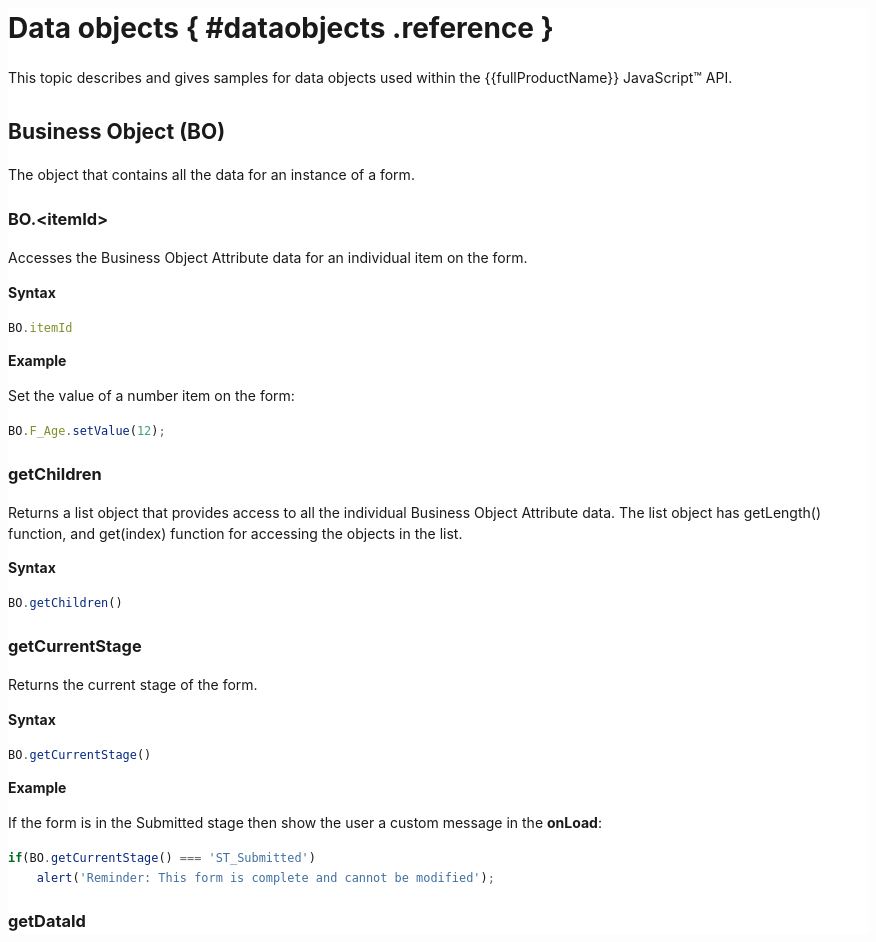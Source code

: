 # Data objects { #dataobjects .reference }

This topic describes and gives samples for data objects used within the {{fullProductName}} JavaScript™ API.

## Business Object (BO)

The object that contains all the data for an instance of a form.

### BO.&lt;itemId&gt;

Accesses the Business Object Attribute data for an individual item on the form.

**Syntax**
```javascript
BO.itemId
```

**Example**

Set the value of a number item on the form:
```javascript
BO.F_Age.setValue(12);
```


### getChildren

Returns a list object that provides access to all the individual Business Object Attribute data. The list object has getLength() function, and get(index) function for accessing the objects in the list.

**Syntax**
```javascript
BO.getChildren()
```


### getCurrentStage

Returns the current stage of the form.

**Syntax**
```javascript
BO.getCurrentStage()
```

**Example**

If the form is in the Submitted stage then show the user a custom message in the **onLoad**:

```javascript
if(BO.getCurrentStage() === 'ST_Submitted')
    alert('Reminder: This form is complete and cannot be modified');
```


### getDataId

